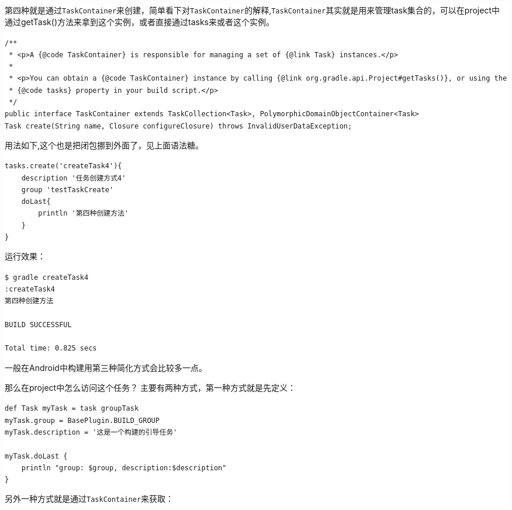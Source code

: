 第四种就是通过`TaskContainer`来创建，简单看下对`TaskContainer`的解释,`TaskContainer`其实就是用来管理task集合的，可以在project中通过getTask()方法来拿到这个实例，或者直接通过tasks来或者这个实例。

```
/**
 * <p>A {@code TaskContainer} is responsible for managing a set of {@link Task} instances.</p>
 *
 * <p>You can obtain a {@code TaskContainer} instance by calling {@link org.gradle.api.Project#getTasks()}, or using the
 * {@code tasks} property in your build script.</p>
 */
public interface TaskContainer extends TaskCollection<Task>, PolymorphicDomainObjectContainer<Task> 
Task create(String name, Closure configureClosure) throws InvalidUserDataException;
```

用法如下,这个也是把闭包挪到外面了，见上面语法糖。

```
tasks.create('createTask4'){
    description '任务创建方式4'
    group 'testTaskCreate'
    doLast{
        println '第四种创建方法'
    }
}
```

运行效果：

```
$ gradle createTask4
:createTask4
第四种创建方法

BUILD SUCCESSFUL

Total time: 0.825 secs
```

一般在Android中构建用第三种简化方式会比较多一点。

那么在project中怎么访问这个任务？
主要有两种方式，第一种方式就是先定义：

```
def Task myTask = task groupTask
myTask.group = BasePlugin.BUILD_GROUP
myTask.description = '这是一个构建的引导任务'

myTask.doLast {
    println "group: $group, description:$description"
}
```

另外一种方式就是通过`TaskContainer`来获取：
